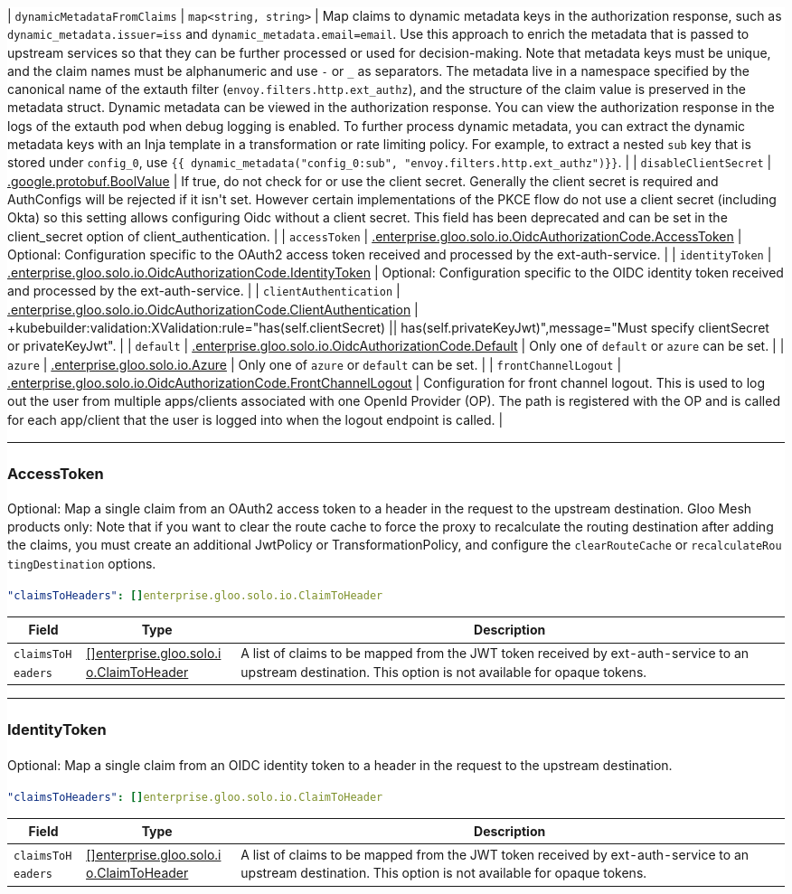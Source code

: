 | `dynamicMetadataFromClaims` | `map<string, string>` | Map claims to dynamic metadata keys in the authorization response, such as `dynamic_metadata.issuer=iss` and `dynamic_metadata.email=email`. Use this approach to enrich the metadata that is passed to upstream services so that they can be further processed or used for decision-making. Note that metadata keys must be unique, and the claim names must be alphanumeric and use `-` or `_` as separators. The metadata live in a namespace specified by the canonical name of the extauth filter (`envoy.filters.http.ext_authz`), and the structure of the claim value is preserved in the metadata struct. Dynamic metadata can be viewed in the authorization response. You can view the authorization response in the logs of the extauth pod when debug logging is enabled. To further process dynamic metadata, you can extract the dynamic metadata keys with an Inja template in a transformation or rate limiting policy. For example, to extract a nested `sub` key that is stored under `config_0`, use `{{ dynamic_metadata("config_0:sub", "envoy.filters.http.ext_authz")}}`. |
| `disableClientSecret` | [.google.protobuf.BoolValue](https://developers.google.com/protocol-buffers/docs/reference/csharp/class/google/protobuf/well-known-types/bool-value) | If true, do not check for or use the client secret. Generally the client secret is required and AuthConfigs will be rejected if it isn't set. However certain implementations of the PKCE flow do not use a client secret (including Okta) so this setting allows configuring Oidc without a client secret. This field has been deprecated and can be set in the client_secret option of client_authentication. |
| `accessToken` | [.enterprise.gloo.solo.io.OidcAuthorizationCode.AccessToken](../extauth.proto.sk/#accesstoken) | Optional: Configuration specific to the OAuth2 access token received and processed by the ext-auth-service. |
| `identityToken` | [.enterprise.gloo.solo.io.OidcAuthorizationCode.IdentityToken](../extauth.proto.sk/#identitytoken) | Optional: Configuration specific to the OIDC identity token received and processed by the ext-auth-service. |
| `clientAuthentication` | [.enterprise.gloo.solo.io.OidcAuthorizationCode.ClientAuthentication](../extauth.proto.sk/#clientauthentication) | +kubebuilder:validation:XValidation:rule="has(self.clientSecret) || has(self.privateKeyJwt)",message="Must specify clientSecret or privateKeyJwt". |
| `default` | [.enterprise.gloo.solo.io.OidcAuthorizationCode.Default](../extauth.proto.sk/#default) |  Only one of `default` or `azure` can be set. |
| `azure` | [.enterprise.gloo.solo.io.Azure](../extauth.proto.sk/#azure) |  Only one of `azure` or `default` can be set. |
| `frontChannelLogout` | [.enterprise.gloo.solo.io.OidcAuthorizationCode.FrontChannelLogout](../extauth.proto.sk/#frontchannellogout) | Configuration for front channel logout. This is used to log out the user from multiple apps/clients associated with one OpenId Provider (OP). The path is registered with the OP and is called for each app/client that the user is logged into when the logout endpoint is called. |




---
### AccessToken

 
Optional: Map a single claim from an OAuth2 access token to a header in the request to the upstream destination.
Gloo Mesh products only: Note that if you want to clear the route cache to force the proxy to recalculate the
routing destination after adding the claims, you must create an additional JwtPolicy or TransformationPolicy,
and configure the `clearRouteCache` or `recalculateRoutingDestination` options.

```yaml
"claimsToHeaders": []enterprise.gloo.solo.io.ClaimToHeader

```

| Field | Type | Description |
| ----- | ---- | ----------- | 
| `claimsToHeaders` | [[]enterprise.gloo.solo.io.ClaimToHeader](../extauth.proto.sk/#claimtoheader) | A list of claims to be mapped from the JWT token received by ext-auth-service to an upstream destination. This option is not available for opaque tokens. |




---
### IdentityToken

 
Optional: Map a single claim from an OIDC identity token to a header in the request to the upstream destination.

```yaml
"claimsToHeaders": []enterprise.gloo.solo.io.ClaimToHeader

```

| Field | Type | Description |
| ----- | ---- | ----------- | 
| `claimsToHeaders` | [[]enterprise.gloo.solo.io.ClaimToHeader](../extauth.proto.sk/#claimtoheader) | A list of claims to be mapped from the JWT token received by ext-auth-service to an upstream destination. This option is not available for opaque tokens. |
